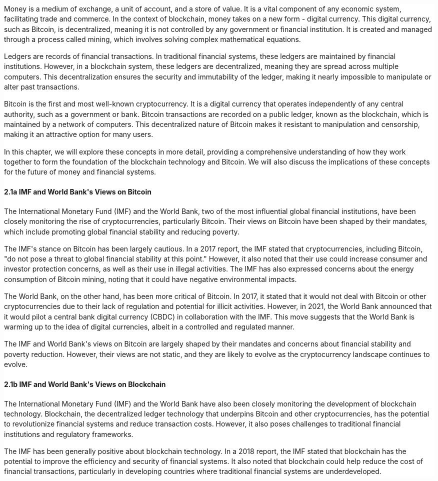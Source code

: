Money is a medium of exchange, a unit of account, and a store of value. It is a vital component of any economic system, facilitating trade and commerce. In the context of blockchain, money takes on a new form - digital currency. This digital currency, such as Bitcoin, is decentralized, meaning it is not controlled by any government or financial institution. It is created and managed through a process called mining, which involves solving complex mathematical equations.

Ledgers are records of financial transactions. In traditional financial systems, these ledgers are maintained by financial institutions. However, in a blockchain system, these ledgers are decentralized, meaning they are spread across multiple computers. This decentralization ensures the security and immutability of the ledger, making it nearly impossible to manipulate or alter past transactions.

Bitcoin is the first and most well-known cryptocurrency. It is a digital currency that operates independently of any central authority, such as a government or bank. Bitcoin transactions are recorded on a public ledger, known as the blockchain, which is maintained by a network of computers. This decentralized nature of Bitcoin makes it resistant to manipulation and censorship, making it an attractive option for many users.

In this chapter, we will explore these concepts in more detail, providing a comprehensive understanding of how they work together to form the foundation of the blockchain technology and Bitcoin. We will also discuss the implications of these concepts for the future of money and financial systems.




#### 2.1a IMF and World Bank's Views on Bitcoin

The International Monetary Fund (IMF) and the World Bank, two of the most influential global financial institutions, have been closely monitoring the rise of cryptocurrencies, particularly Bitcoin. Their views on Bitcoin have been shaped by their mandates, which include promoting global financial stability and reducing poverty.

The IMF's stance on Bitcoin has been largely cautious. In a 2017 report, the IMF stated that cryptocurrencies, including Bitcoin, "do not pose a threat to global financial stability at this point." However, it also noted that their use could increase consumer and investor protection concerns, as well as their use in illegal activities. The IMF has also expressed concerns about the energy consumption of Bitcoin mining, noting that it could have negative environmental impacts.

The World Bank, on the other hand, has been more critical of Bitcoin. In 2017, it stated that it would not deal with Bitcoin or other cryptocurrencies due to their lack of regulation and potential for illicit activities. However, in 2021, the World Bank announced that it would pilot a central bank digital currency (CBDC) in collaboration with the IMF. This move suggests that the World Bank is warming up to the idea of digital currencies, albeit in a controlled and regulated manner.

The IMF and World Bank's views on Bitcoin are largely shaped by their mandates and concerns about financial stability and poverty reduction. However, their views are not static, and they are likely to evolve as the cryptocurrency landscape continues to evolve.

#### 2.1b IMF and World Bank's Views on Blockchain

The International Monetary Fund (IMF) and the World Bank have also been closely monitoring the development of blockchain technology. Blockchain, the decentralized ledger technology that underpins Bitcoin and other cryptocurrencies, has the potential to revolutionize financial systems and reduce transaction costs. However, it also poses challenges to traditional financial institutions and regulatory frameworks.

The IMF has been generally positive about blockchain technology. In a 2018 report, the IMF stated that blockchain has the potential to improve the efficiency and security of financial systems. It also noted that blockchain could help reduce the cost of financial transactions, particularly in developing countries where traditional financial systems are underdeveloped.
